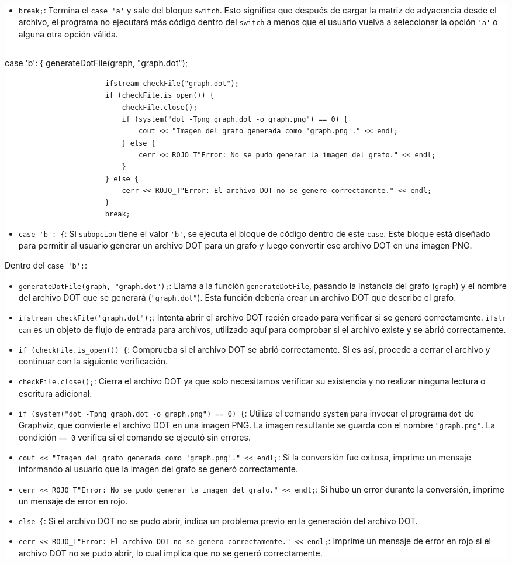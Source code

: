 - `break;`: Termina el `case 'a'` y sale del bloque `switch`. Esto significa que después de cargar la matriz de adyacencia desde el archivo, el programa no ejecutará más código dentro del `switch` a menos que el usuario vuelva a seleccionar la opción `'a'` o alguna otra opción válida.

*****

case 'b': {
                            generateDotFile(graph, "graph.dot");

                            ifstream checkFile("graph.dot");
                            if (checkFile.is_open()) {
                                checkFile.close();
                                if (system("dot -Tpng graph.dot -o graph.png") == 0) {
                                    cout << "Imagen del grafo generada como 'graph.png'." << endl;
                                } else {
                                    cerr << ROJO_T"Error: No se pudo generar la imagen del grafo." << endl;
                                }
                            } else {
                                cerr << ROJO_T"Error: El archivo DOT no se genero correctamente." << endl;
                            }
                            break;


- `case 'b': {`: Si `subopcion` tiene el valor `'b'`, se ejecuta el bloque de código dentro de este `case`. Este bloque está diseñado para permitir al usuario generar un archivo DOT para un grafo y luego convertir ese archivo DOT en una imagen PNG.

Dentro del `case 'b':`:

- `generateDotFile(graph, "graph.dot");`: Llama a la función `generateDotFile`, pasando la instancia del grafo (`graph`) y el nombre del archivo DOT que se generará (`"graph.dot"`). Esta función debería crear un archivo DOT que describe el grafo.

- `ifstream checkFile("graph.dot");`: Intenta abrir el archivo DOT recién creado para verificar si se generó correctamente. `ifstream` es un objeto de flujo de entrada para archivos, utilizado aquí para comprobar si el archivo existe y se abrió correctamente.

- `if (checkFile.is_open()) {`: Comprueba si el archivo DOT se abrió correctamente. Si es así, procede a cerrar el archivo y continuar con la siguiente verificación.

- `checkFile.close();`: Cierra el archivo DOT ya que solo necesitamos verificar su existencia y no realizar ninguna lectura o escritura adicional.

- `if (system("dot -Tpng graph.dot -o graph.png") == 0) {`: Utiliza el comando `system` para invocar el programa `dot` de Graphviz, que convierte el archivo DOT en una imagen PNG. La imagen resultante se guarda con el nombre `"graph.png"`. La condición `== 0` verifica si el comando se ejecutó sin errores.

- `cout << "Imagen del grafo generada como 'graph.png'." << endl;`: Si la conversión fue exitosa, imprime un mensaje informando al usuario que la imagen del grafo se generó correctamente.

- `cerr << ROJO_T"Error: No se pudo generar la imagen del grafo." << endl;`: Si hubo un error durante la conversión, imprime un mensaje de error en rojo.

- `else {`: Si el archivo DOT no se pudo abrir, indica un problema previo en la generación del archivo DOT.

- `cerr << ROJO_T"Error: El archivo DOT no se genero correctamente." << endl;`: Imprime un mensaje de error en rojo si el archivo DOT no se pudo abrir, lo cual implica que no se generó correctamente.

